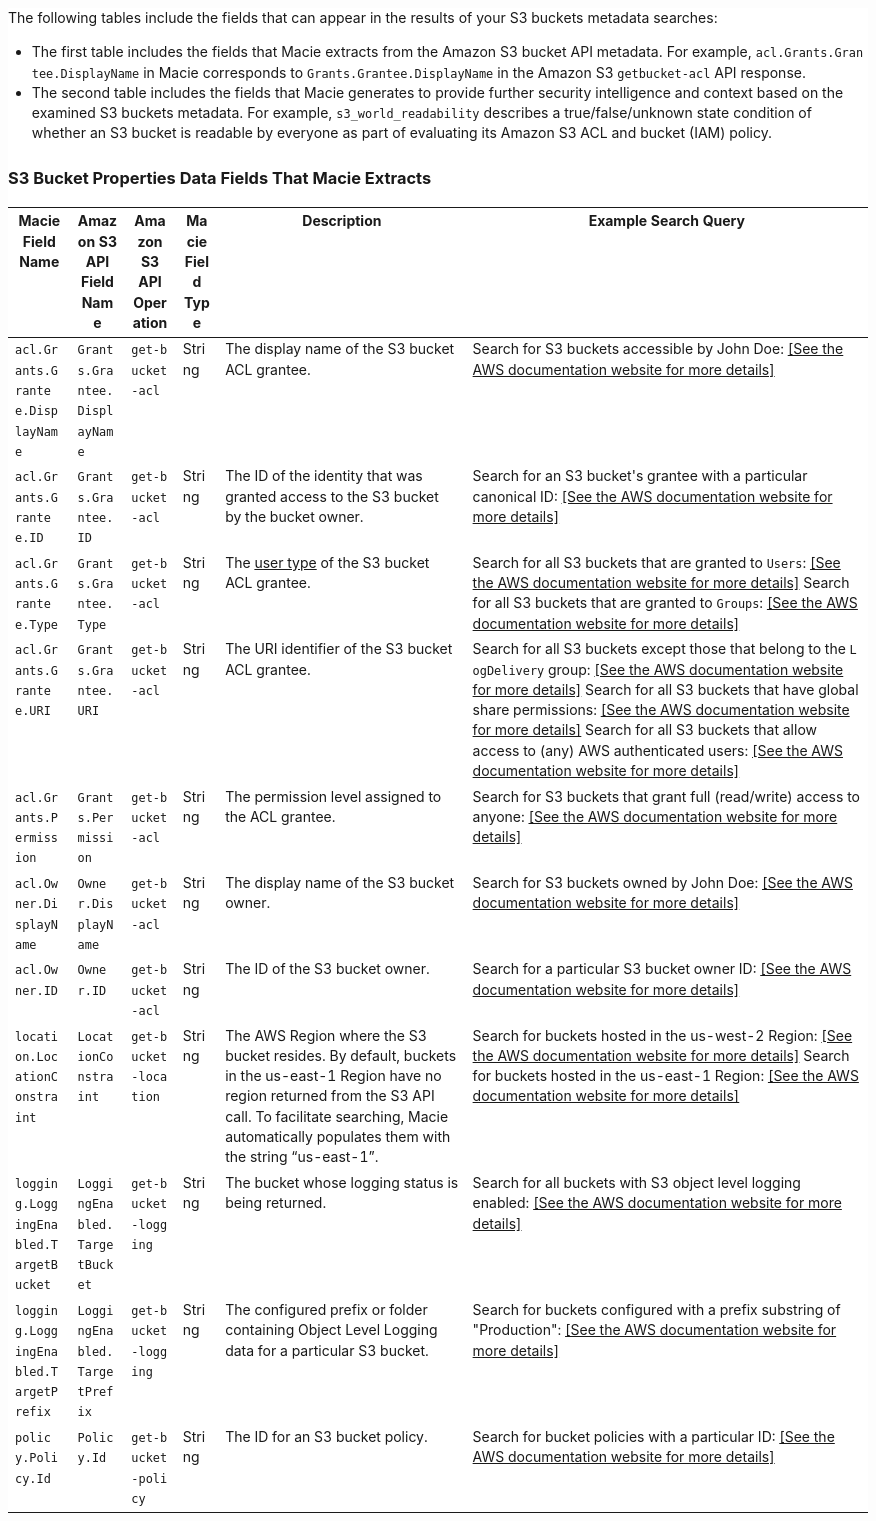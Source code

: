 The following tables include the fields that can appear in the results of your S3 buckets metadata searches: 
+ The first table includes the fields that Macie extracts from the Amazon S3 bucket API metadata\. For example, `acl.Grants.Grantee.DisplayName` in Macie corresponds to `Grants.Grantee.DisplayName` in the Amazon S3 `getbucket-acl` API response\.
+ The second table includes the fields that Macie generates to provide further security intelligence and context based on the examined S3 buckets metadata\. For example, `s3_world_readability` describes a true/false/unknown state condition of whether an S3 bucket is readable by everyone as part of evaluating its Amazon S3 ACL and bucket \(IAM\) policy\.

### S3 Bucket Properties Data Fields That Macie Extracts<a name="s3bucketsfields_extracted"></a>


| Macie Field Name | Amazon S3 API Field Name | Amazon S3 API Operation | Macie Field Type | Description | Example Search Query | 
| --- | --- | --- | --- | --- | --- | 
| `acl.Grants.Grantee.DisplayName` | `Grants.Grantee.DisplayName` | `get-bucket-acl` | String  | The display name of the S3 bucket ACL grantee\. | Search for S3 buckets accessible by John Doe:  [\[See the AWS documentation website for more details\]](http://docs.aws.amazon.com/macie/latest/userguide/s3bucketsdata.html)  | 
| `acl.Grants.Grantee.ID` | `Grants.Grantee.ID` | `get-bucket-acl` | String  | The ID of the identity that was granted access to the S3 bucket by the bucket owner\. | Search for an S3 bucket's grantee with a particular canonical ID:  [\[See the AWS documentation website for more details\]](http://docs.aws.amazon.com/macie/latest/userguide/s3bucketsdata.html)  | 
| `acl.Grants.Grantee.Type` | `Grants.Grantee.Type` | `get-bucket-acl` | String  | The [user type](https://docs.aws.amazon.com/IAM/latest/UserGuide/id.html) of the S3 bucket ACL grantee\.  |  Search for all S3 buckets that are granted to `Users`: [\[See the AWS documentation website for more details\]](http://docs.aws.amazon.com/macie/latest/userguide/s3bucketsdata.html) Search for all S3 buckets that are granted to `Groups`: [\[See the AWS documentation website for more details\]](http://docs.aws.amazon.com/macie/latest/userguide/s3bucketsdata.html)  | 
| `acl.Grants.Grantee.URI` | `Grants.Grantee.URI` | `get-bucket-acl` | String  | The URI identifier of the S3 bucket ACL grantee\. |  Search for all S3 buckets except those that belong to the `LogDelivery` group: [\[See the AWS documentation website for more details\]](http://docs.aws.amazon.com/macie/latest/userguide/s3bucketsdata.html) Search for all S3 buckets that have global share permissions: [\[See the AWS documentation website for more details\]](http://docs.aws.amazon.com/macie/latest/userguide/s3bucketsdata.html) Search for all S3 buckets that allow access to \(any\) AWS authenticated users: [\[See the AWS documentation website for more details\]](http://docs.aws.amazon.com/macie/latest/userguide/s3bucketsdata.html)  | 
| `acl.Grants.Permission` | `Grants.Permission` | `get-bucket-acl` | String  | The permission level assigned to the ACL grantee\. | Search for S3 buckets that grant full \(read/write\) access to anyone:  [\[See the AWS documentation website for more details\]](http://docs.aws.amazon.com/macie/latest/userguide/s3bucketsdata.html)  | 
| `acl.Owner.DisplayName` | `Owner.DisplayName` | `get-bucket-acl` | String  | The display name of the S3 bucket owner\. | Search for S3 buckets owned by John Doe: [\[See the AWS documentation website for more details\]](http://docs.aws.amazon.com/macie/latest/userguide/s3bucketsdata.html)  | 
| `acl.Owner.ID` | `Owner.ID` | `get-bucket-acl` | String  | The ID of the S3 bucket owner\. | Search for a particular S3 bucket owner ID: [\[See the AWS documentation website for more details\]](http://docs.aws.amazon.com/macie/latest/userguide/s3bucketsdata.html)  | 
| `location.LocationConstraint` | `LocationConstraint` | `get-bucket-location` | String  | The AWS Region where the S3 bucket resides\.   By default, buckets in the us\-east\-1 Region have no region returned from the S3 API call\. To facilitate searching, Macie automatically populates them with the string “us\-east\-1”\.   |  Search for buckets hosted in the us\-west\-2 Region: [\[See the AWS documentation website for more details\]](http://docs.aws.amazon.com/macie/latest/userguide/s3bucketsdata.html) Search for buckets hosted in the us\-east\-1 Region: [\[See the AWS documentation website for more details\]](http://docs.aws.amazon.com/macie/latest/userguide/s3bucketsdata.html)  | 
| `logging.LoggingEnabled.TargetBucket` | `LoggingEnabled.TargetBucket` | `get-bucket-logging` | String  | The bucket whose logging status is being returned\. | Search for all buckets with S3 object level logging enabled:  [\[See the AWS documentation website for more details\]](http://docs.aws.amazon.com/macie/latest/userguide/s3bucketsdata.html)  | 
| `logging.LoggingEnabled.TargetPrefix` | `LoggingEnabled.TargetPrefix` | `get-bucket-logging` | String  | The configured prefix or folder containing Object Level Logging data for a particular S3 bucket\. | Search for buckets configured with a prefix substring of "Production":  [\[See the AWS documentation website for more details\]](http://docs.aws.amazon.com/macie/latest/userguide/s3bucketsdata.html)  | 
| `policy.Policy.Id` | `Policy.Id` | `get-bucket-policy` | String  | The ID for an S3 bucket policy\. | Search for bucket policies with a particular ID:  [\[See the AWS documentation website for more details\]](http://docs.aws.amazon.com/macie/latest/userguide/s3bucketsdata.html)  | 